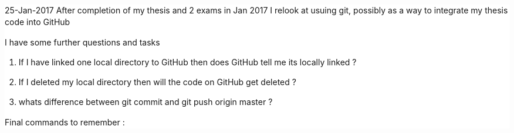 




25-Jan-2017
After completion of my thesis and 2 exams in Jan 2017
I relook at usuing git, possibly as a way to integrate my thesis code
into GitHub

I have some further questions and tasks
1. If I have linked one local directory to GitHub 
then does GitHub tell me its locally linked ?

2. If I deleted my local directory then will the code on GitHub get deleted ?

3. whats difference between git commit and git push origin master ?



Final commands to remember : 




